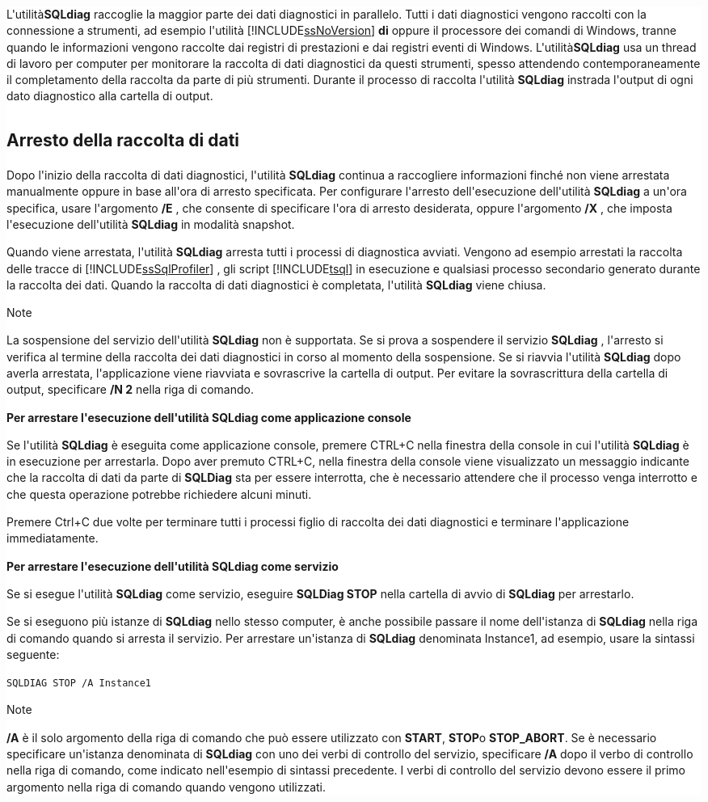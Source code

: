  L'utilità**SQLdiag** raccoglie la maggior parte dei dati diagnostici in parallelo. Tutti i dati diagnostici vengono raccolti con la connessione a strumenti, ad esempio l'utilità [!INCLUDE[ssNoVersion](../includes/ssnoversion-md.md)] **di** oppure il processore dei comandi di Windows, tranne quando le informazioni vengono raccolte dai registri di prestazioni e dai registri eventi di Windows. L'utilità**SQLdiag** usa un thread di lavoro per computer per monitorare la raccolta di dati diagnostici da questi strumenti, spesso attendendo contemporaneamente il completamento della raccolta da parte di più strumenti. Durante il processo di raccolta l'utilità **SQLdiag** instrada l'output di ogni dato diagnostico alla cartella di output.  
  
## <a name="stopping-data-collection"></a>Arresto della raccolta di dati  
 Dopo l'inizio della raccolta di dati diagnostici, l'utilità **SQLdiag** continua a raccogliere informazioni finché non viene arrestata manualmente oppure in base all'ora di arresto specificata. Per configurare l'arresto dell'esecuzione dell'utilità **SQLdiag** a un'ora specifica, usare l'argomento **/E** , che consente di specificare l'ora di arresto desiderata, oppure l'argomento **/X** , che imposta l'esecuzione dell'utilità **SQLdiag** in modalità snapshot.  
  
 Quando viene arrestata, l'utilità **SQLdiag** arresta tutti i processi di diagnostica avviati. Vengono ad esempio arrestati la raccolta delle tracce di [!INCLUDE[ssSqlProfiler](../includes/sssqlprofiler-md.md)] , gli script [!INCLUDE[tsql](../includes/tsql-md.md)] in esecuzione e qualsiasi processo secondario generato durante la raccolta dei dati. Quando la raccolta di dati diagnostici è completata, l'utilità **SQLdiag** viene chiusa.  
  
> [!NOTE]  
>  La sospensione del servizio dell'utilità **SQLdiag** non è supportata. Se si prova a sospendere il servizio **SQLdiag** , l'arresto si verifica al termine della raccolta dei dati diagnostici in corso al momento della sospensione. Se si riavvia l'utilità **SQLdiag** dopo averla arrestata, l'applicazione viene riavviata e sovrascrive la cartella di output. Per evitare la sovrascrittura della cartella di output, specificare **/N 2** nella riga di comando.  
  
 **Per arrestare l'esecuzione dell'utilità SQLdiag come applicazione console**  
  
 Se l'utilità **SQLdiag** è eseguita come applicazione console, premere CTRL+C nella finestra della console in cui l'utilità **SQLdiag** è in esecuzione per arrestarla. Dopo aver premuto CTRL+C, nella finestra della console viene visualizzato un messaggio indicante che la raccolta di dati da parte di **SQLDiag** sta per essere interrotta, che è necessario attendere che il processo venga interrotto e che questa operazione potrebbe richiedere alcuni minuti.  
  
 Premere Ctrl+C due volte per terminare tutti i processi figlio di raccolta dei dati diagnostici e terminare l'applicazione immediatamente.  
  
 **Per arrestare l'esecuzione dell'utilità SQLdiag come servizio**  
  
 Se si esegue l'utilità **SQLdiag** come servizio, eseguire **SQLDiag STOP** nella cartella di avvio di **SQLdiag** per arrestarlo.  
  
 Se si eseguono più istanze di **SQLdiag** nello stesso computer, è anche possibile passare il nome dell'istanza di **SQLdiag** nella riga di comando quando si arresta il servizio. Per arrestare un'istanza di **SQLdiag** denominata Instance1, ad esempio, usare la sintassi seguente:  
  
```  
SQLDIAG STOP /A Instance1  
```  
  
> [!NOTE]  
>  **/A** è il solo argomento della riga di comando che può essere utilizzato con **START**, **STOP**o **STOP_ABORT**. Se è necessario specificare un'istanza denominata di **SQLdiag** con uno dei verbi di controllo del servizio, specificare **/A** dopo il verbo di controllo nella riga di comando, come indicato nell'esempio di sintassi precedente. I verbi di controllo del servizio devono essere il primo argomento nella riga di comando quando vengono utilizzati.  
  